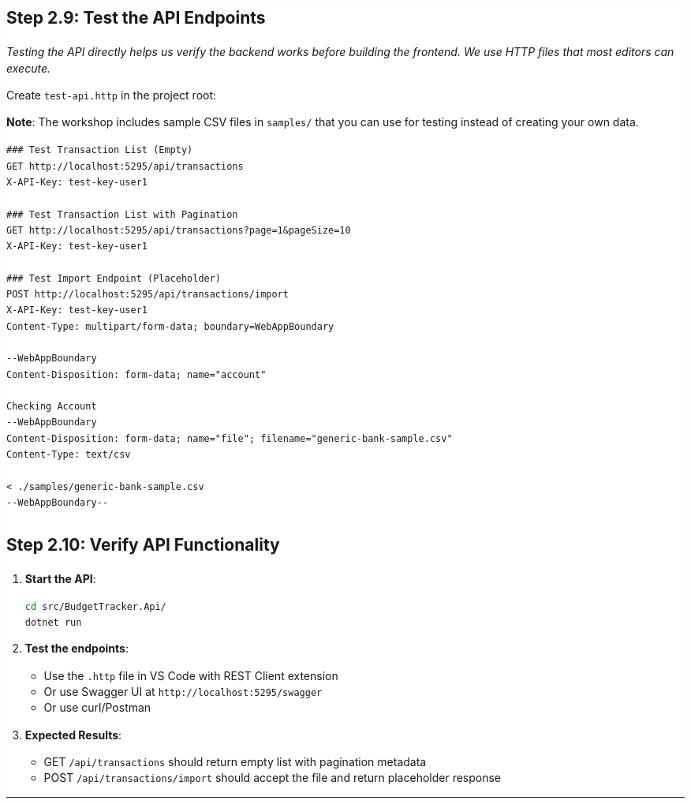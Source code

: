 ## Step 2.9: Test the API Endpoints

*Testing the API directly helps us verify the backend works before building the frontend. We use HTTP files that most editors can execute.*

Create `test-api.http` in the project root:

**Note**: The workshop includes sample CSV files in `samples/` that you can use for testing instead of creating your own data.

```http
### Test Transaction List (Empty)
GET http://localhost:5295/api/transactions
X-API-Key: test-key-user1

### Test Transaction List with Pagination
GET http://localhost:5295/api/transactions?page=1&pageSize=10
X-API-Key: test-key-user1

### Test Import Endpoint (Placeholder)
POST http://localhost:5295/api/transactions/import
X-API-Key: test-key-user1
Content-Type: multipart/form-data; boundary=WebAppBoundary

--WebAppBoundary
Content-Disposition: form-data; name="account"

Checking Account
--WebAppBoundary
Content-Disposition: form-data; name="file"; filename="generic-bank-sample.csv"
Content-Type: text/csv

< ./samples/generic-bank-sample.csv
--WebAppBoundary--
```

## Step 2.10: Verify API Functionality

1. **Start the API**:
   ```bash
   cd src/BudgetTracker.Api/
   dotnet run
   ```

2. **Test the endpoints**:
   - Use the `.http` file in VS Code with REST Client extension
   - Or use Swagger UI at `http://localhost:5295/swagger`
   - Or use curl/Postman

3. **Expected Results**:
   - GET `/api/transactions` should return empty list with pagination metadata
   - POST `/api/transactions/import` should accept the file and return placeholder response

---
